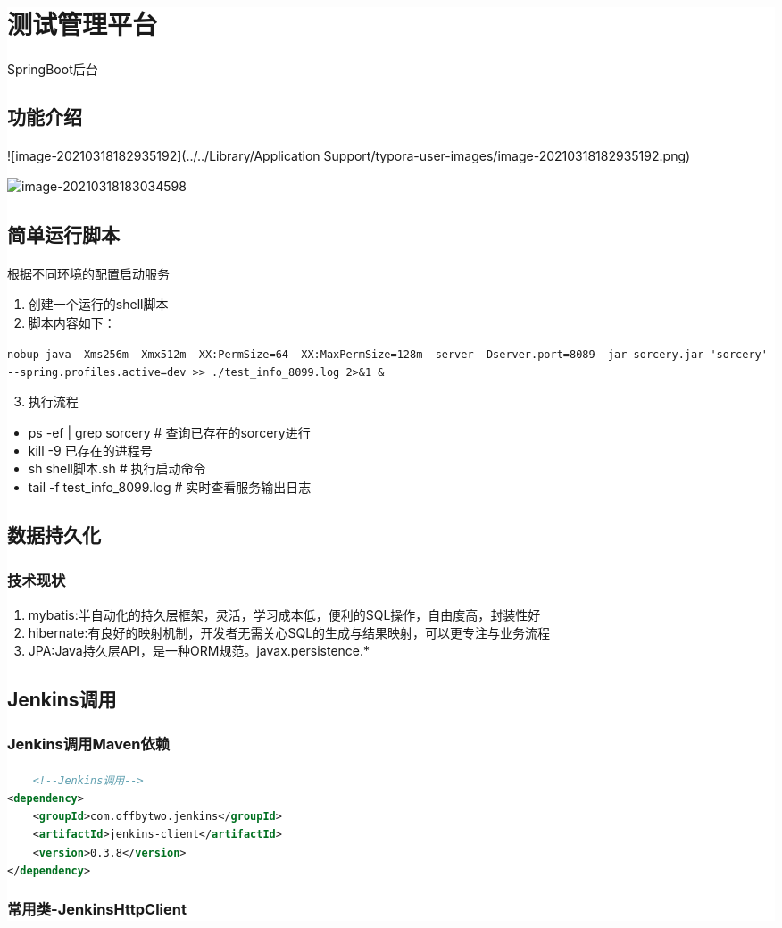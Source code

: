 # 测试管理平台

SpringBoot后台

## 功能介绍

![image-20210318182935192](../../Library/Application Support/typora-user-images/image-20210318182935192.png)

![image-20210318183034598](https://gitee.com/JeanLv/study_image2/raw/master///image-20210318183034598.png)

## 简单运行脚本

根据不同环境的配置启动服务

1. 创建一个运行的shell脚本
2. 脚本内容如下：

  ```shell
  nobup java -Xms256m -Xmx512m -XX:PermSize=64 -XX:MaxPermSize=128m -server -Dserver.port=8089 -jar sorcery.jar 'sorcery' --spring.profiles.active=dev >> ./test_info_8099.log 2>&1 &
  ```

3. 执行流程

- ps -ef | grep sorcery # 查询已存在的sorcery进行
- kill -9 已存在的进程号
- sh shell脚本.sh # 执行启动命令
- tail -f test_info_8099.log # 实时查看服务输出日志

## 数据持久化

### 技术现状

1. mybatis:半自动化的持久层框架，灵活，学习成本低，便利的SQL操作，自由度高，封装性好
2. hibernate:有良好的映射机制，开发者无需关心SQL的生成与结果映射，可以更专注与业务流程
3. JPA:Java持久层API，是一种ORM规范。javax.persistence.*

## Jenkins调用

### Jenkins调用Maven依赖

```xml
    <!--Jenkins调用-->
<dependency>
    <groupId>com.offbytwo.jenkins</groupId>
    <artifactId>jenkins-client</artifactId>
    <version>0.3.8</version>
</dependency>
```

### 常用类-JenkinsHttpClient
